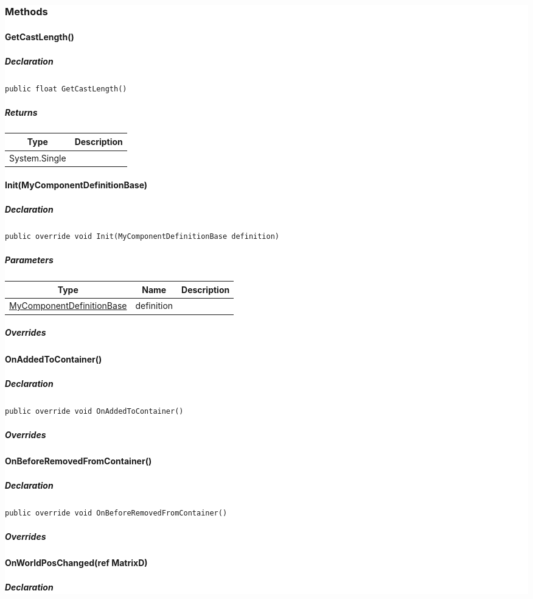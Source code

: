 ### Methods

#### GetCastLength()

##### Declaration

```
public float GetCastLength()
```

##### Returns

| Type | Description |
| --- | --- |
| System.Single |     |

#### Init(MyComponentDefinitionBase)

##### Declaration

```
public override void Init(MyComponentDefinitionBase definition)
```

##### Parameters

| Type | Name | Description |
| --- | --- | --- |
| [MyComponentDefinitionBase](https://keensoftwarehouse.github.io/SpaceEngineersModAPI/api/VRage.Game.MyComponentDefinitionBase.html) | definition |     |

##### Overrides

#### OnAddedToContainer()

##### Declaration

```
public override void OnAddedToContainer()
```

##### Overrides

#### OnBeforeRemovedFromContainer()

##### Declaration

```
public override void OnBeforeRemovedFromContainer()
```

##### Overrides

#### OnWorldPosChanged(ref MatrixD)

##### Declaration
